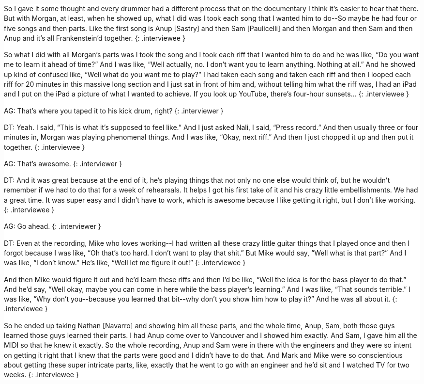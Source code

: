 So I gave it some thought and every drummer had a different process that on the documentary I think it’s easier to hear that there. But with Morgan, at least, when he showed up, what I did was I took each song that I wanted him to do--So maybe he had four or five songs and then parts. Like the first song is Anup [Sastry] and then Sam [Paulicelli] and then Morgan and then Sam and then Anup and it’s all Frankenstein’d together.
{: .interviewee }

So what I did with all Morgan’s parts was I took the song and I took each riff that I wanted him to do and he was like, “Do you want me to learn it ahead of time?” And I was like, “Well actually, no. I don’t want you to learn anything. Nothing at all.” And he showed up kind of confused like, “Well what do you want me to play?” I had taken each song and taken each riff and then I looped each riff for 20 minutes in this massive long section and I just sat in front of him and, without telling him what the riff was, I had an iPad and I put on the iPad a picture of what I wanted to achieve. If you look up YouTube, there’s four-hour sunsets…
{: .interviewee }

AG: That’s where you taped it to his kick drum, right?
{: .interviewer }

DT: Yeah. I said, “This is what it’s supposed to feel like.” And I just asked Nali, I said, “Press record.” And then usually three or four minutes in, Morgan was playing phenomenal things. And I was like, “Okay, next riff.” And then I just chopped it up and then put it together.
{: .interviewee }

AG: That’s awesome.
{: .interviewer }

DT: And it was great because at the end of it, he’s playing things that not only no one else would think of, but he wouldn’t remember if we had to do that for a week of rehearsals. It helps I got his first take of it and his crazy little embellishments. We had a great time. It was super easy and I didn’t have to work, which is awesome because I like getting it right, but I don’t like working.
{: .interviewee }

AG: Go ahead.
{: .interviewer }

DT: Even at the recording, Mike who loves working--I had written all these crazy little guitar things that I played once and then I forgot because I was like, “Oh that’s too hard. I don’t want to play that shit.” But Mike would say, “Well what is that part?” And I was like, “I don’t know.” He’s like, “Well let me figure it out!”
{: .interviewee }

And then Mike would figure it out and he’d learn these riffs and then I’d be like, “Well the idea is for the bass player to do that.” And he’d say, “Well okay, maybe you can come in here while the bass player’s learning.” And I was like, “That sounds terrible.” I was like, “Why don’t you--because you learned that bit--why don’t you show him how to play it?” And he was all about it.
{: .interviewee }

So he ended up taking Nathan [Navarro] and showing him all these parts, and the whole time, Anup, Sam, both those guys learned those guys learned their parts. I had Anup come over to Vancouver and I showed him exactly. And Sam, I gave him all the MIDI so that he knew it exactly. So the whole recording, Anup and Sam were in there with the engineers and they were so intent on getting it right that I knew that the parts were good and I didn’t have to do that. And Mark and Mike were so conscientious about getting these super intricate parts, like, exactly that he went to go with an engineer and he’d sit and I watched TV for two weeks.
{: .interviewee }
